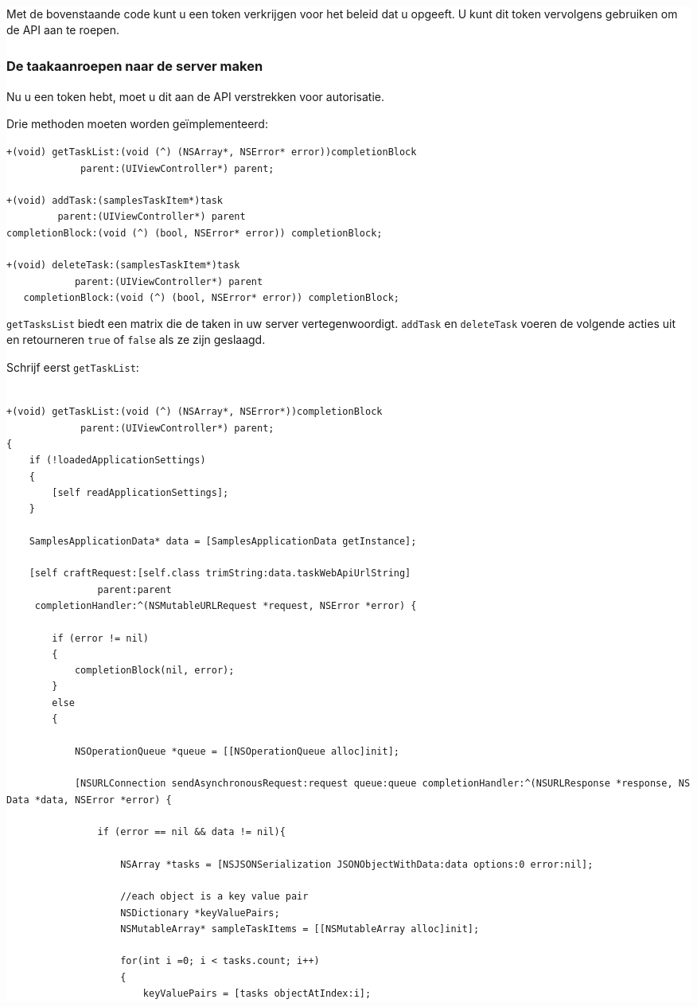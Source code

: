 Met de bovenstaande code kunt u een token verkrijgen voor het beleid dat u opgeeft. U kunt dit token vervolgens gebruiken om de API aan te roepen.

### De taakaanroepen naar de server maken

Nu u een token hebt, moet u dit aan de API verstrekken voor autorisatie.

Drie methoden moeten worden geïmplementeerd:

```
+(void) getTaskList:(void (^) (NSArray*, NSError* error))completionBlock
             parent:(UIViewController*) parent;

+(void) addTask:(samplesTaskItem*)task
         parent:(UIViewController*) parent
completionBlock:(void (^) (bool, NSError* error)) completionBlock;

+(void) deleteTask:(samplesTaskItem*)task
            parent:(UIViewController*) parent
   completionBlock:(void (^) (bool, NSError* error)) completionBlock;
```

`getTasksList` biedt een matrix die de taken in uw server vertegenwoordigt. `addTask` en `deleteTask` voeren de volgende acties uit en retourneren `true` of `false` als ze zijn geslaagd.

Schrijf eerst `getTaskList`:

```

+(void) getTaskList:(void (^) (NSArray*, NSError*))completionBlock
             parent:(UIViewController*) parent;
{
    if (!loadedApplicationSettings)
    {
        [self readApplicationSettings];
    }

    SamplesApplicationData* data = [SamplesApplicationData getInstance];

    [self craftRequest:[self.class trimString:data.taskWebApiUrlString]
                parent:parent
     completionHandler:^(NSMutableURLRequest *request, NSError *error) {

        if (error != nil)
        {
            completionBlock(nil, error);
        }
        else
        {

            NSOperationQueue *queue = [[NSOperationQueue alloc]init];

            [NSURLConnection sendAsynchronousRequest:request queue:queue completionHandler:^(NSURLResponse *response, NSData *data, NSError *error) {

                if (error == nil && data != nil){

                    NSArray *tasks = [NSJSONSerialization JSONObjectWithData:data options:0 error:nil];

                    //each object is a key value pair
                    NSDictionary *keyValuePairs;
                    NSMutableArray* sampleTaskItems = [[NSMutableArray alloc]init];

                    for(int i =0; i < tasks.count; i++)
                    {
                        keyValuePairs = [tasks objectAtIndex:i];
```
